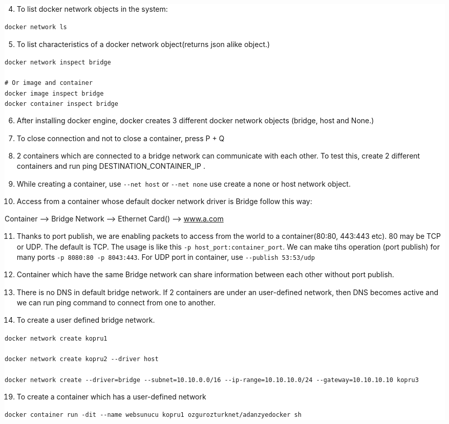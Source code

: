 4) To list docker network objects in the system:

```
docker network ls
```

5) To list characteristics of a docker network object(returns json alike object.)

```
docker network inspect bridge

# Or image and container
docker image inspect bridge
docker container inspect bridge

```

6) After installing docker engine, docker creates 3 different docker network objects (bridge, host and None.)

7) To close connection and not to close a container, press P + Q

8) 2 containers which are connected to a bridge network can communicate with each other. To test this, create 2 different containers and run ping DESTINATION_CONTAINER_IP .

9) While creating a container, use ``` --net host ``` or ``` --net none ``` use create a none or host network object.

10) Access from a container whose default docker network driver is Bridge follow this way:

Container --> Bridge Network --> Ethernet Card() --> www.a.com

11) Thanks to port publish, we are enabling packets to access from the world to a container(80:80, 443:443 etc). 80 may be TCP or UDP. The default is TCP. The usage is like this ``` -p host_port:container_port ```. We can make tihs operation (port publish) for many ports ``` -p 8080:80 -p 8043:443 ```. For UDP port in container, use ``` --publish 53:53/udp ``` 

16) Container which have the same Bridge network can share information between each other without port publish.

17) There is no DNS in default bridge network. If 2 containers are under an user-defined network, then DNS becomes active and we can run ping command to connect from one to another.

18) To create a user defined bridge network. 

```
docker network create kopru1

docker network create kopru2 --driver host

docker network create --driver=bridge --subnet=10.10.0.0/16 --ip-range=10.10.10.0/24 --gateway=10.10.10.10 kopru3
```

19) To create a container which has a user-defined network

```
docker container run -dit --name websunucu kopru1 ozgurozturknet/adanzyedocker sh

``` 
